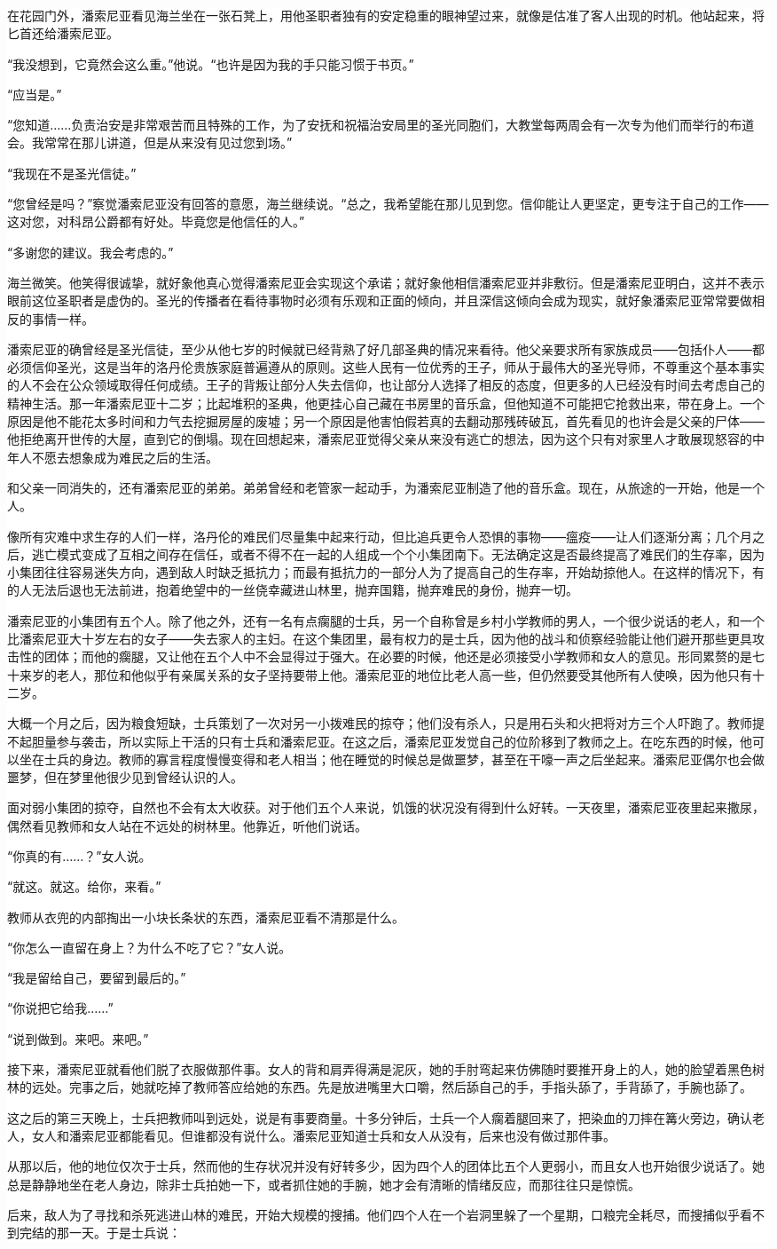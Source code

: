   在花园门外，潘索尼亚看见海兰坐在一张石凳上，用他圣职者独有的安定稳重的眼神望过来，就像是估准了客人出现的时机。他站起来，将匕首还给潘索尼亚。

  “我没想到，它竟然会这么重。”他说。“也许是因为我的手只能习惯于书页。”

  “应当是。”

  “您知道……负责治安是非常艰苦而且特殊的工作，为了安抚和祝福治安局里的圣光同胞们，大教堂每两周会有一次专为他们而举行的布道会。我常常在那儿讲道，但是从来没有见过您到场。”

  “我现在不是圣光信徒。”

  “您曾经是吗？”察觉潘索尼亚没有回答的意愿，海兰继续说。“总之，我希望能在那儿见到您。信仰能让人更坚定，更专注于自己的工作——这对您，对科昂公爵都有好处。毕竟您是他信任的人。”

  “多谢您的建议。我会考虑的。”

  海兰微笑。他笑得很诚挚，就好象他真心觉得潘索尼亚会实现这个承诺；就好象他相信潘索尼亚并非敷衍。但是潘索尼亚明白，这并不表示眼前这位圣职者是虚伪的。圣光的传播者在看待事物时必须有乐观和正面的倾向，并且深信这倾向会成为现实，就好象潘索尼亚常常要做相反的事情一样。

  潘索尼亚的确曾经是圣光信徒，至少从他七岁的时候就已经背熟了好几部圣典的情况来看待。他父亲要求所有家族成员——包括仆人——都必须信仰圣光，这是当年的洛丹伦贵族家庭普遍遵从的原则。这些人民有一位优秀的王子，师从于最伟大的圣光导师，不尊重这个基本事实的人不会在公众领域取得任何成绩。王子的背叛让部分人失去信仰，也让部分人选择了相反的态度，但更多的人已经没有时间去考虑自己的精神生活。那一年潘索尼亚十二岁；比起堆积的圣典，他更挂心自己藏在书房里的音乐盒，但他知道不可能把它抢救出来，带在身上。一个原因是他不能花太多时间和力气去挖掘房屋的废墟；另一个原因是他害怕假若真的去翻动那残砖破瓦，首先看见的也许会是父亲的尸体——他拒绝离开世传的大屋，直到它的倒塌。现在回想起来，潘索尼亚觉得父亲从来没有逃亡的想法，因为这个只有对家里人才敢展现怒容的中年人不愿去想象成为难民之后的生活。

  和父亲一同消失的，还有潘索尼亚的弟弟。弟弟曾经和老管家一起动手，为潘索尼亚制造了他的音乐盒。现在，从旅途的一开始，他是一个人。

  像所有灾难中求生存的人们一样，洛丹伦的难民们尽量集中起来行动，但比追兵更令人恐惧的事物——瘟疫——让人们逐渐分离；几个月之后，逃亡模式变成了互相之间存在信任，或者不得不在一起的人组成一个个小集团南下。无法确定这是否最终提高了难民们的生存率，因为小集团往往容易迷失方向，遇到敌人时缺乏抵抗力；而最有抵抗力的一部分人为了提高自己的生存率，开始劫掠他人。在这样的情况下，有的人无法后退也无法前进，抱着绝望中的一丝侥幸藏进山林里，抛弃国籍，抛弃难民的身份，抛弃一切。

  潘索尼亚的小集团有五个人。除了他之外，还有一名有点瘸腿的士兵，另一个自称曾是乡村小学教师的男人，一个很少说话的老人，和一个比潘索尼亚大十岁左右的女子——失去家人的主妇。在这个集团里，最有权力的是士兵，因为他的战斗和侦察经验能让他们避开那些更具攻击性的团体；而他的瘸腿，又让他在五个人中不会显得过于强大。在必要的时候，他还是必须接受小学教师和女人的意见。形同累赘的是七十来岁的老人，那位和他似乎有亲属关系的女子坚持要带上他。潘索尼亚的地位比老人高一些，但仍然要受其他所有人使唤，因为他只有十二岁。

  大概一个月之后，因为粮食短缺，士兵策划了一次对另一小拨难民的掠夺；他们没有杀人，只是用石头和火把将对方三个人吓跑了。教师提不起胆量参与袭击，所以实际上干活的只有士兵和潘索尼亚。在这之后，潘索尼亚发觉自己的位阶移到了教师之上。在吃东西的时候，他可以坐在士兵的身边。教师的寡言程度慢慢变得和老人相当；他在睡觉的时候总是做噩梦，甚至在干嚎一声之后坐起来。潘索尼亚偶尔也会做噩梦，但在梦里他很少见到曾经认识的人。

  面对弱小集团的掠夺，自然也不会有太大收获。对于他们五个人来说，饥饿的状况没有得到什么好转。一天夜里，潘索尼亚夜里起来撒尿，偶然看见教师和女人站在不远处的树林里。他靠近，听他们说话。

  “你真的有……？”女人说。

  “就这。就这。给你，来看。”

  教师从衣兜的内部掏出一小块长条状的东西，潘索尼亚看不清那是什么。

  “你怎么一直留在身上？为什么不吃了它？”女人说。

  “我是留给自己，要留到最后的。”

  “你说把它给我……”

  “说到做到。来吧。来吧。”

  接下来，潘索尼亚就看他们脱了衣服做那件事。女人的背和肩弄得满是泥灰，她的手肘弯起来仿佛随时要推开身上的人，她的脸望着黑色树林的远处。完事之后，她就吃掉了教师答应给她的东西。先是放进嘴里大口嚼，然后舔自己的手，手指头舔了，手背舔了，手腕也舔了。

  这之后的第三天晚上，士兵把教师叫到远处，说是有事要商量。十多分钟后，士兵一个人瘸着腿回来了，把染血的刀摔在篝火旁边，确认老人，女人和潘索尼亚都能看见。但谁都没有说什么。潘索尼亚知道士兵和女人从没有，后来也没有做过那件事。

  从那以后，他的地位仅次于士兵，然而他的生存状况并没有好转多少，因为四个人的团体比五个人更弱小，而且女人也开始很少说话了。她总是静静地坐在老人身边，除非士兵拍她一下，或者抓住她的手腕，她才会有清晰的情绪反应，而那往往只是惊慌。

  后来，敌人为了寻找和杀死逃进山林的难民，开始大规模的搜捕。他们四个人在一个岩洞里躲了一个星期，口粮完全耗尽，而搜捕似乎看不到完结的那一天。于是士兵说：
